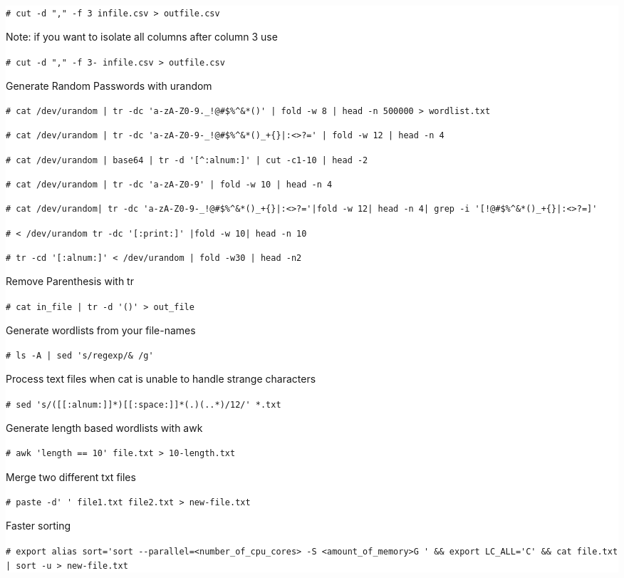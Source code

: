 ```
# cut -d "," -f 3 infile.csv > outfile.csv
```

Note: if you want to isolate all columns after column 3 use
```
# cut -d "," -f 3- infile.csv > outfile.csv
```

Generate Random Passwords with urandom
```
# cat /dev/urandom | tr -dc 'a-zA-Z0-9._!@#$%^&*()' | fold -w 8 | head -n 500000 > wordlist.txt
```
```
# cat /dev/urandom | tr -dc 'a-zA-Z0-9-_!@#$%^&*()_+{}|:<>?=' | fold -w 12 | head -n 4
```
```
# cat /dev/urandom | base64 | tr -d '[^:alnum:]' | cut -c1-10 | head -2
```
```
# cat /dev/urandom | tr -dc 'a-zA-Z0-9' | fold -w 10 | head -n 4
```
```
# cat /dev/urandom| tr -dc 'a-zA-Z0-9-_!@#$%^&*()_+{}|:<>?='|fold -w 12| head -n 4| grep -i '[!@#$%^&*()_+{}|:<>?=]'
```
```
# < /dev/urandom tr -dc '[:print:]' |fold -w 10| head -n 10
```
```
# tr -cd '[:alnum:]' < /dev/urandom | fold -w30 | head -n2
```

Remove Parenthesis with tr
```
# cat in_file | tr -d '()' > out_file
```

Generate wordlists from your file-names
```
# ls -A | sed 's/regexp/& /g'
```

Process text files when cat is unable to handle strange characters
```
# sed 's/([[:alnum:]]*)[[:space:]]*(.)(..*)/12/' *.txt
```

Generate length based wordlists with awk
```
# awk 'length == 10' file.txt > 10-length.txt
```

Merge two different txt files
```
# paste -d' ' file1.txt file2.txt > new-file.txt
```

Faster sorting
```
# export alias sort='sort --parallel=<number_of_cpu_cores> -S <amount_of_memory>G ' && export LC_ALL='C' && cat file.txt | sort -u > new-file.txt
```
